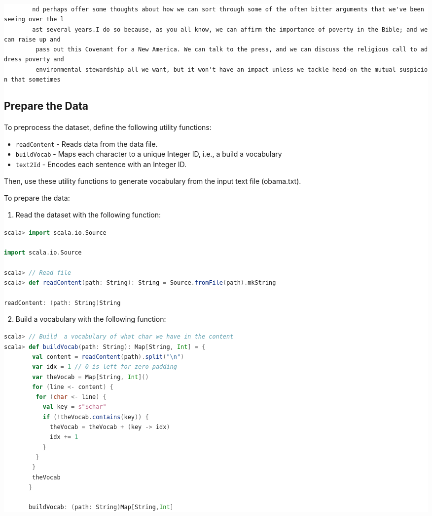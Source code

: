 ```
        nd perhaps offer some thoughts about how we can sort through some of the often bitter arguments that we've been seeing over the l
        ast several years.I do so because, as you all know, we can affirm the importance of poverty in the Bible; and we can raise up and
         pass out this Covenant for a New America. We can talk to the press, and we can discuss the religious call to address poverty and
         environmental stewardship all we want, but it won't have an impact unless we tackle head-on the mutual suspicion that sometimes
```

## Prepare the Data

To preprocess the dataset, define the following utility functions:

* `readContent` - Reads data from the data file.
* `buildVocab` - Maps each character to a unique Integer ID, i.e., a build a vocabulary
* `text2Id` - Encodes each sentence with an Integer ID.

Then, use these utility functions to generate vocabulary from the input text file (obama.txt).

To prepare the data:

1) Read the dataset with the following function:

```scala
scala> import scala.io.Source

import scala.io.Source

scala> // Read file
scala> def readContent(path: String): String = Source.fromFile(path).mkString

readContent: (path: String)String
```

2) Build a vocabulary with the following function:

```scala
scala> // Build  a vocabulary of what char we have in the content
scala> def buildVocab(path: String): Map[String, Int] = {
        val content = readContent(path).split("\n")
        var idx = 1 // 0 is left for zero padding
        var theVocab = Map[String, Int]()
        for (line <- content) {
         for (char <- line) {
           val key = s"$char"
           if (!theVocab.contains(key)) {
             theVocab = theVocab + (key -> idx)
             idx += 1
           }
         }
        }
        theVocab
       }

       buildVocab: (path: String)Map[String,Int]
```
